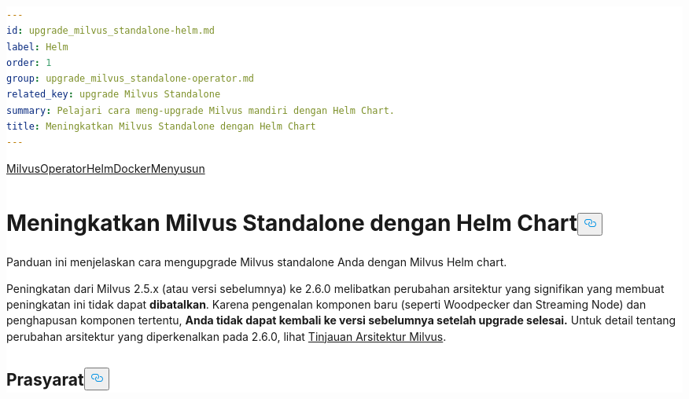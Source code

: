 ```yaml
---
id: upgrade_milvus_standalone-helm.md
label: Helm
order: 1
group: upgrade_milvus_standalone-operator.md
related_key: upgrade Milvus Standalone
summary: Pelajari cara meng-upgrade Milvus mandiri dengan Helm Chart.
title: Meningkatkan Milvus Standalone dengan Helm Chart
---
```

<div class="tab-wrapper"><a href="/docs/id/upgrade_milvus_standalone-operator.md" class=''>Milvus</a><a href="/docs/id/upgrade_milvus_standalone-helm.md" class='active '>OperatorHelmDocker</a><a href="/docs/id/upgrade_milvus_standalone-docker.md" class=''>Menyusun</a></div>
<h1 id="Upgrade-Milvus-Standalone-with-Helm-Chart" class="common-anchor-header">Meningkatkan Milvus Standalone dengan Helm Chart<button data-href="#Upgrade-Milvus-Standalone-with-Helm-Chart" class="anchor-icon" translate="no">
      <svg translate="no"
        aria-hidden="true"
        focusable="false"
        height="20"
        version="1.1"
        viewBox="0 0 16 16"
        width="16"
      >
        <path
          fill="#0092E4"
          fill-rule="evenodd"
          d="M4 9h1v1H4c-1.5 0-3-1.69-3-3.5S2.55 3 4 3h4c1.45 0 3 1.69 3 3.5 0 1.41-.91 2.72-2 3.25V8.59c.58-.45 1-1.27 1-2.09C10 5.22 8.98 4 8 4H4c-.98 0-2 1.22-2 2.5S3 9 4 9zm9-3h-1v1h1c1 0 2 1.22 2 2.5S13.98 12 13 12H9c-.98 0-2-1.22-2-2.5 0-.83.42-1.64 1-2.09V6.25c-1.09.53-2 1.84-2 3.25C6 11.31 7.55 13 9 13h4c1.45 0 3-1.69 3-3.5S14.5 6 13 6z"
        ></path>
      </svg>
    </button></h1><p>Panduan ini menjelaskan cara mengupgrade Milvus standalone Anda dengan Milvus Helm chart.</p>
<div class="alert note">
<p>Peningkatan dari Milvus 2.5.x (atau versi sebelumnya) ke 2.6.0 melibatkan perubahan arsitektur yang signifikan yang membuat peningkatan ini tidak dapat <strong>dibatalkan</strong>. Karena pengenalan komponen baru (seperti Woodpecker dan Streaming Node) dan penghapusan komponen tertentu, <strong>Anda tidak dapat kembali ke versi sebelumnya setelah upgrade selesai.</strong> Untuk detail tentang perubahan arsitektur yang diperkenalkan pada 2.6.0, lihat <a href="/docs/id/architecture_overview.md">Tinjauan Arsitektur Milvus</a>.</p>
</div>
<h2 id="Prerequisites" class="common-anchor-header">Prasyarat<button data-href="#Prerequisites" class="anchor-icon" translate="no">
      <svg translate="no"
        aria-hidden="true"
        focusable="false"
        height="20"
        version="1.1"
        viewBox="0 0 16 16"
        width="16"
      >
        <path
          fill="#0092E4"
          fill-rule="evenodd"
          d="M4 9h1v1H4c-1.5 0-3-1.69-3-3.5S2.55 3 4 3h4c1.45 0 3 1.69 3 3.5 0 1.41-.91 2.72-2 3.25V8.59c.58-.45 1-1.27 1-2.09C10 5.22 8.98 4 8 4H4c-.98 0-2 1.22-2 2.5S3 9 4 9zm9-3h-1v1h1c1 0 2 1.22 2 2.5S13.98 12 13 12H9c-.98 0-2-1.22-2-2.5 0-.83.42-1.64 1-2.09V6.25c-1.09.53-2 1.84-2 3.25C6 11.31 7.55 13 9 13h4c1.45 0 3-1.69 3-3.5S14.5 6 13 6z"
        ></path>
      </svg>